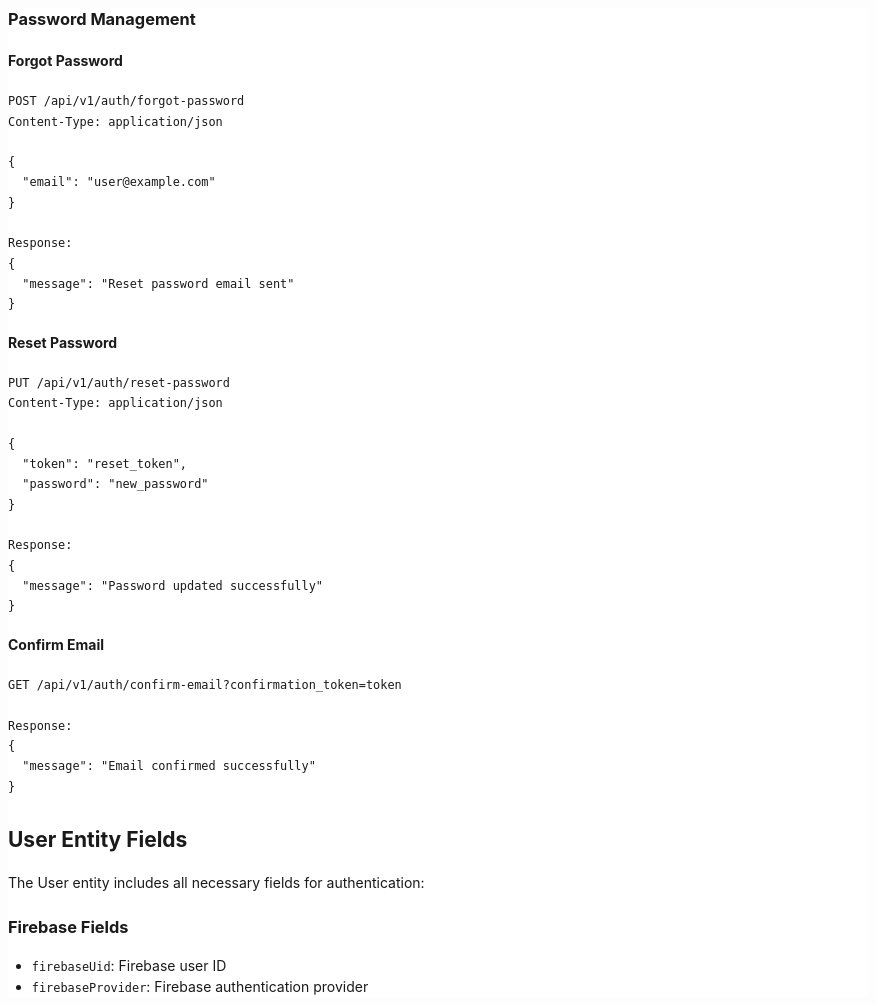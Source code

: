 ### Password Management

#### Forgot Password

```
POST /api/v1/auth/forgot-password
Content-Type: application/json

{
  "email": "user@example.com"
}

Response:
{
  "message": "Reset password email sent"
}
```

#### Reset Password

```
PUT /api/v1/auth/reset-password
Content-Type: application/json

{
  "token": "reset_token",
  "password": "new_password"
}

Response:
{
  "message": "Password updated successfully"
}
```

#### Confirm Email

```
GET /api/v1/auth/confirm-email?confirmation_token=token

Response:
{
  "message": "Email confirmed successfully"
}
```

## User Entity Fields

The User entity includes all necessary fields for authentication:

### Firebase Fields

- `firebaseUid`: Firebase user ID
- `firebaseProvider`: Firebase authentication provider
